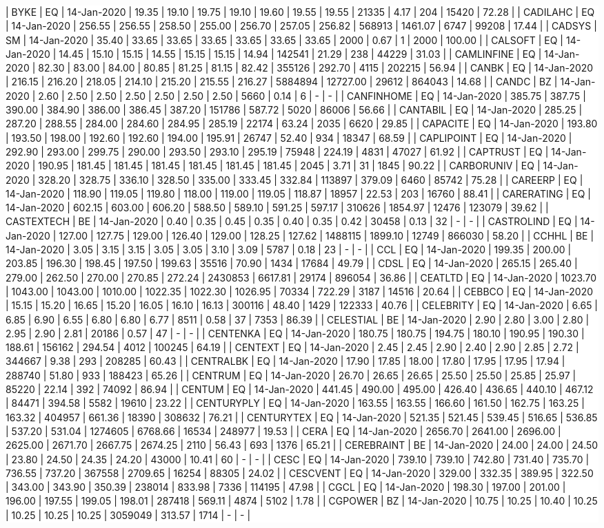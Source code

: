 | BYKE | EQ | 14-Jan-2020 | 19.35 | 19.10 | 19.75 | 19.10 | 19.60 | 19.55 | 19.55 | 21335 | 4.17 | 204 | 15420 | 72.28 |
| CADILAHC | EQ | 14-Jan-2020 | 256.55 | 256.55 | 258.50 | 255.00 | 256.70 | 257.05 | 256.82 | 568913 | 1461.07 | 6747 | 99208 | 17.44 |
| CADSYS | SM | 14-Jan-2020 | 35.40 | 33.65 | 33.65 | 33.65 | 33.65 | 33.65 | 33.65 | 2000 | 0.67 | 1 | 2000 | 100.00 |
| CALSOFT | EQ | 14-Jan-2020 | 14.45 | 15.10 | 15.15 | 14.55 | 15.15 | 15.15 | 14.94 | 142541 | 21.29 | 238 | 44229 | 31.03 |
| CAMLINFINE | EQ | 14-Jan-2020 | 82.30 | 83.00 | 84.00 | 80.85 | 81.25 | 81.15 | 82.42 | 355126 | 292.70 | 4115 | 202215 | 56.94 |
| CANBK | EQ | 14-Jan-2020 | 216.15 | 216.20 | 218.05 | 214.10 | 215.20 | 215.55 | 216.27 | 5884894 | 12727.00 | 29612 | 864043 | 14.68 |
| CANDC | BZ | 14-Jan-2020 | 2.60 | 2.50 | 2.50 | 2.50 | 2.50 | 2.50 | 2.50 | 5660 | 0.14 | 6 | - | - |
| CANFINHOME | EQ | 14-Jan-2020 | 385.75 | 387.75 | 390.00 | 384.90 | 386.00 | 386.45 | 387.20 | 151786 | 587.72 | 5020 | 86006 | 56.66 |
| CANTABIL | EQ | 14-Jan-2020 | 285.25 | 287.20 | 288.55 | 284.00 | 284.60 | 284.95 | 285.19 | 22174 | 63.24 | 2035 | 6620 | 29.85 |
| CAPACITE | EQ | 14-Jan-2020 | 193.80 | 193.50 | 198.00 | 192.60 | 192.60 | 194.00 | 195.91 | 26747 | 52.40 | 934 | 18347 | 68.59 |
| CAPLIPOINT | EQ | 14-Jan-2020 | 292.90 | 293.00 | 299.75 | 290.00 | 293.50 | 293.10 | 295.19 | 75948 | 224.19 | 4831 | 47027 | 61.92 |
| CAPTRUST | EQ | 14-Jan-2020 | 190.95 | 181.45 | 181.45 | 181.45 | 181.45 | 181.45 | 181.45 | 2045 | 3.71 | 31 | 1845 | 90.22 |
| CARBORUNIV | EQ | 14-Jan-2020 | 328.20 | 328.75 | 336.10 | 328.50 | 335.00 | 333.45 | 332.84 | 113897 | 379.09 | 6460 | 85742 | 75.28 |
| CAREERP | EQ | 14-Jan-2020 | 118.90 | 119.05 | 119.80 | 118.00 | 119.00 | 119.05 | 118.87 | 18957 | 22.53 | 203 | 16760 | 88.41 |
| CARERATING | EQ | 14-Jan-2020 | 602.15 | 603.00 | 606.20 | 588.50 | 589.10 | 591.25 | 597.17 | 310626 | 1854.97 | 12476 | 123079 | 39.62 |
| CASTEXTECH | BE | 14-Jan-2020 | 0.40 | 0.35 | 0.45 | 0.35 | 0.40 | 0.35 | 0.42 | 30458 | 0.13 | 32 | - | - |
| CASTROLIND | EQ | 14-Jan-2020 | 127.00 | 127.75 | 129.00 | 126.40 | 129.00 | 128.25 | 127.62 | 1488115 | 1899.10 | 12749 | 866030 | 58.20 |
| CCHHL | BE | 14-Jan-2020 | 3.05 | 3.15 | 3.15 | 3.05 | 3.05 | 3.10 | 3.09 | 5787 | 0.18 | 23 | - | - |
| CCL | EQ | 14-Jan-2020 | 199.35 | 200.00 | 203.85 | 196.30 | 198.45 | 197.50 | 199.63 | 35516 | 70.90 | 1434 | 17684 | 49.79 |
| CDSL | EQ | 14-Jan-2020 | 265.15 | 265.40 | 279.00 | 262.50 | 270.00 | 270.85 | 272.24 | 2430853 | 6617.81 | 29174 | 896054 | 36.86 |
| CEATLTD | EQ | 14-Jan-2020 | 1023.70 | 1043.00 | 1043.00 | 1010.00 | 1022.35 | 1022.30 | 1026.95 | 70334 | 722.29 | 3187 | 14516 | 20.64 |
| CEBBCO | EQ | 14-Jan-2020 | 15.15 | 15.20 | 16.65 | 15.20 | 16.05 | 16.10 | 16.13 | 300116 | 48.40 | 1429 | 122333 | 40.76 |
| CELEBRITY | EQ | 14-Jan-2020 | 6.65 | 6.85 | 6.90 | 6.55 | 6.80 | 6.80 | 6.77 | 8511 | 0.58 | 37 | 7353 | 86.39 |
| CELESTIAL | BE | 14-Jan-2020 | 2.90 | 2.80 | 3.00 | 2.80 | 2.95 | 2.90 | 2.81 | 20186 | 0.57 | 47 | - | - |
| CENTENKA | EQ | 14-Jan-2020 | 180.75 | 180.75 | 194.75 | 180.10 | 190.95 | 190.30 | 188.61 | 156162 | 294.54 | 4012 | 100245 | 64.19 |
| CENTEXT | EQ | 14-Jan-2020 | 2.45 | 2.45 | 2.90 | 2.40 | 2.90 | 2.85 | 2.72 | 344667 | 9.38 | 293 | 208285 | 60.43 |
| CENTRALBK | EQ | 14-Jan-2020 | 17.90 | 17.85 | 18.00 | 17.80 | 17.95 | 17.95 | 17.94 | 288740 | 51.80 | 933 | 188423 | 65.26 |
| CENTRUM | EQ | 14-Jan-2020 | 26.70 | 26.65 | 26.65 | 25.50 | 25.50 | 25.85 | 25.97 | 85220 | 22.14 | 392 | 74092 | 86.94 |
| CENTUM | EQ | 14-Jan-2020 | 441.45 | 490.00 | 495.00 | 426.40 | 436.65 | 440.10 | 467.12 | 84471 | 394.58 | 5582 | 19610 | 23.22 |
| CENTURYPLY | EQ | 14-Jan-2020 | 163.55 | 163.55 | 166.60 | 161.50 | 162.75 | 163.25 | 163.32 | 404957 | 661.36 | 18390 | 308632 | 76.21 |
| CENTURYTEX | EQ | 14-Jan-2020 | 521.35 | 521.45 | 539.45 | 516.65 | 536.85 | 537.20 | 531.04 | 1274605 | 6768.66 | 16534 | 248977 | 19.53 |
| CERA | EQ | 14-Jan-2020 | 2656.70 | 2641.00 | 2696.00 | 2625.00 | 2671.70 | 2667.75 | 2674.25 | 2110 | 56.43 | 693 | 1376 | 65.21 |
| CEREBRAINT | BE | 14-Jan-2020 | 24.00 | 24.00 | 24.50 | 23.80 | 24.50 | 24.35 | 24.20 | 43000 | 10.41 | 60 | - | - |
| CESC | EQ | 14-Jan-2020 | 739.10 | 739.10 | 742.80 | 731.40 | 735.70 | 736.55 | 737.20 | 367558 | 2709.65 | 16254 | 88305 | 24.02 |
| CESCVENT | EQ | 14-Jan-2020 | 329.00 | 332.35 | 389.95 | 322.50 | 343.00 | 343.90 | 350.39 | 238014 | 833.98 | 7336 | 114195 | 47.98 |
| CGCL | EQ | 14-Jan-2020 | 198.30 | 197.00 | 201.00 | 196.00 | 197.55 | 199.05 | 198.01 | 287418 | 569.11 | 4874 | 5102 | 1.78 |
| CGPOWER | BZ | 14-Jan-2020 | 10.75 | 10.25 | 10.40 | 10.25 | 10.25 | 10.25 | 10.25 | 3059049 | 313.57 | 1714 | - | - |